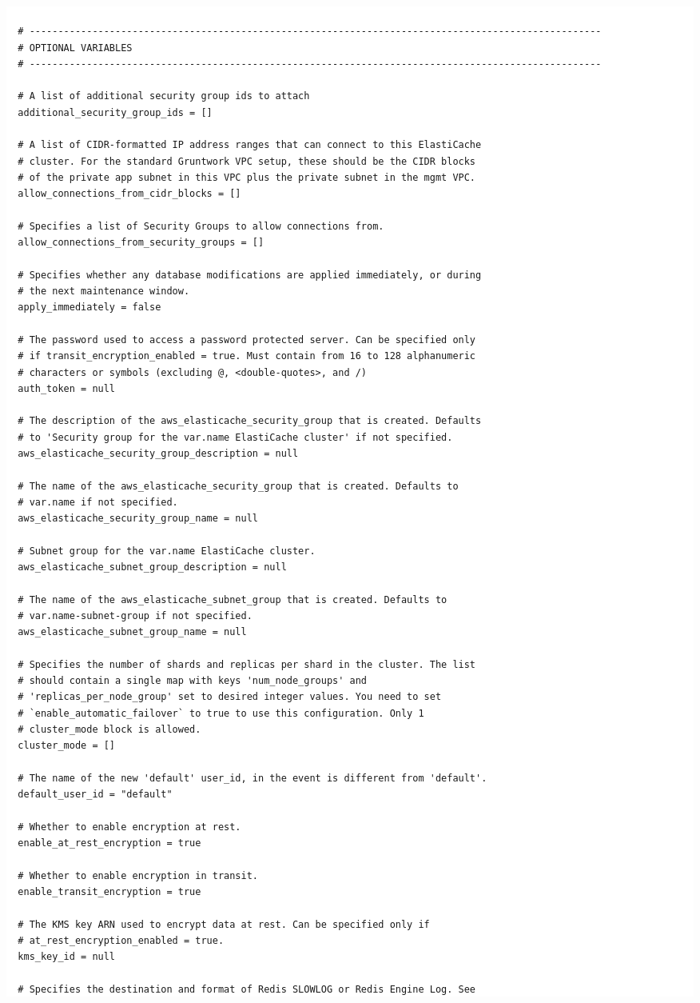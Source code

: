 ```hcl title="main.tf"

  # ----------------------------------------------------------------------------------------------------
  # OPTIONAL VARIABLES
  # ----------------------------------------------------------------------------------------------------

  # A list of additional security group ids to attach
  additional_security_group_ids = []

  # A list of CIDR-formatted IP address ranges that can connect to this ElastiCache
  # cluster. For the standard Gruntwork VPC setup, these should be the CIDR blocks
  # of the private app subnet in this VPC plus the private subnet in the mgmt VPC.
  allow_connections_from_cidr_blocks = []

  # Specifies a list of Security Groups to allow connections from.
  allow_connections_from_security_groups = []

  # Specifies whether any database modifications are applied immediately, or during
  # the next maintenance window.
  apply_immediately = false

  # The password used to access a password protected server. Can be specified only
  # if transit_encryption_enabled = true. Must contain from 16 to 128 alphanumeric
  # characters or symbols (excluding @, <double-quotes>, and /)
  auth_token = null

  # The description of the aws_elasticache_security_group that is created. Defaults
  # to 'Security group for the var.name ElastiCache cluster' if not specified.
  aws_elasticache_security_group_description = null

  # The name of the aws_elasticache_security_group that is created. Defaults to
  # var.name if not specified.
  aws_elasticache_security_group_name = null

  # Subnet group for the var.name ElastiCache cluster.
  aws_elasticache_subnet_group_description = null

  # The name of the aws_elasticache_subnet_group that is created. Defaults to
  # var.name-subnet-group if not specified.
  aws_elasticache_subnet_group_name = null

  # Specifies the number of shards and replicas per shard in the cluster. The list
  # should contain a single map with keys 'num_node_groups' and
  # 'replicas_per_node_group' set to desired integer values. You need to set
  # `enable_automatic_failover` to true to use this configuration. Only 1
  # cluster_mode block is allowed.
  cluster_mode = []

  # The name of the new 'default' user_id, in the event is different from 'default'.
  default_user_id = "default"

  # Whether to enable encryption at rest.
  enable_at_rest_encryption = true

  # Whether to enable encryption in transit.
  enable_transit_encryption = true

  # The KMS key ARN used to encrypt data at rest. Can be specified only if
  # at_rest_encryption_enabled = true.
  kms_key_id = null

  # Specifies the destination and format of Redis SLOWLOG or Redis Engine Log. See
```